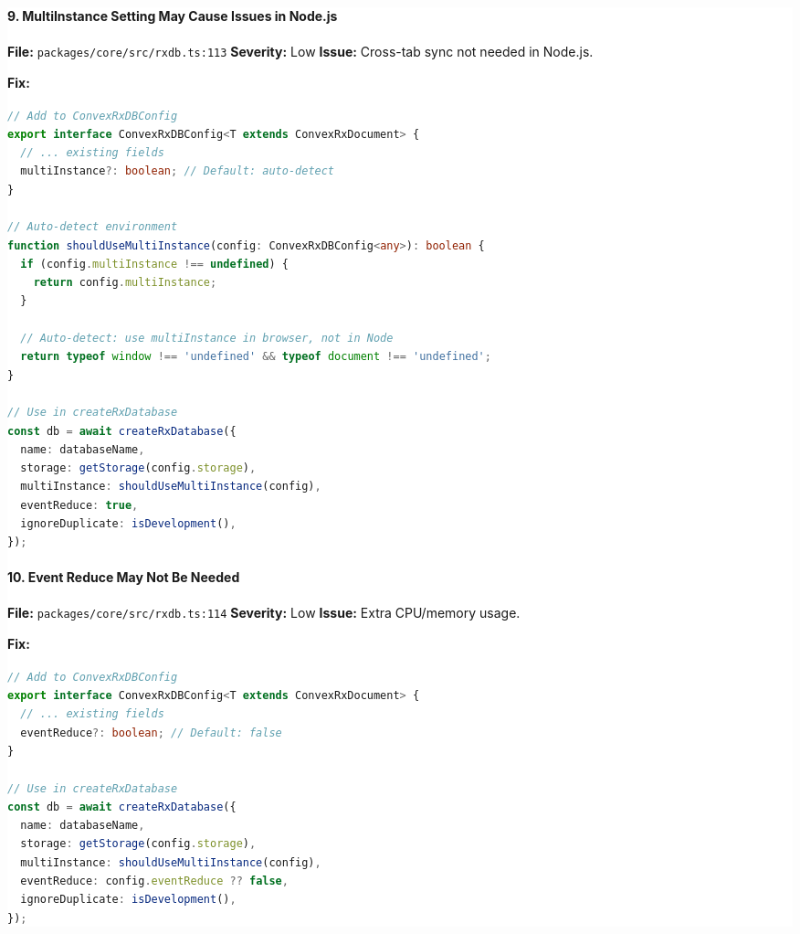 #### 9. MultiInstance Setting May Cause Issues in Node.js
**File:** `packages/core/src/rxdb.ts:113`
**Severity:** Low
**Issue:** Cross-tab sync not needed in Node.js.

**Fix:**
```typescript
// Add to ConvexRxDBConfig
export interface ConvexRxDBConfig<T extends ConvexRxDocument> {
  // ... existing fields
  multiInstance?: boolean; // Default: auto-detect
}

// Auto-detect environment
function shouldUseMultiInstance(config: ConvexRxDBConfig<any>): boolean {
  if (config.multiInstance !== undefined) {
    return config.multiInstance;
  }

  // Auto-detect: use multiInstance in browser, not in Node
  return typeof window !== 'undefined' && typeof document !== 'undefined';
}

// Use in createRxDatabase
const db = await createRxDatabase({
  name: databaseName,
  storage: getStorage(config.storage),
  multiInstance: shouldUseMultiInstance(config),
  eventReduce: true,
  ignoreDuplicate: isDevelopment(),
});
```

#### 10. Event Reduce May Not Be Needed
**File:** `packages/core/src/rxdb.ts:114`
**Severity:** Low
**Issue:** Extra CPU/memory usage.

**Fix:**
```typescript
// Add to ConvexRxDBConfig
export interface ConvexRxDBConfig<T extends ConvexRxDocument> {
  // ... existing fields
  eventReduce?: boolean; // Default: false
}

// Use in createRxDatabase
const db = await createRxDatabase({
  name: databaseName,
  storage: getStorage(config.storage),
  multiInstance: shouldUseMultiInstance(config),
  eventReduce: config.eventReduce ?? false,
  ignoreDuplicate: isDevelopment(),
});
```
